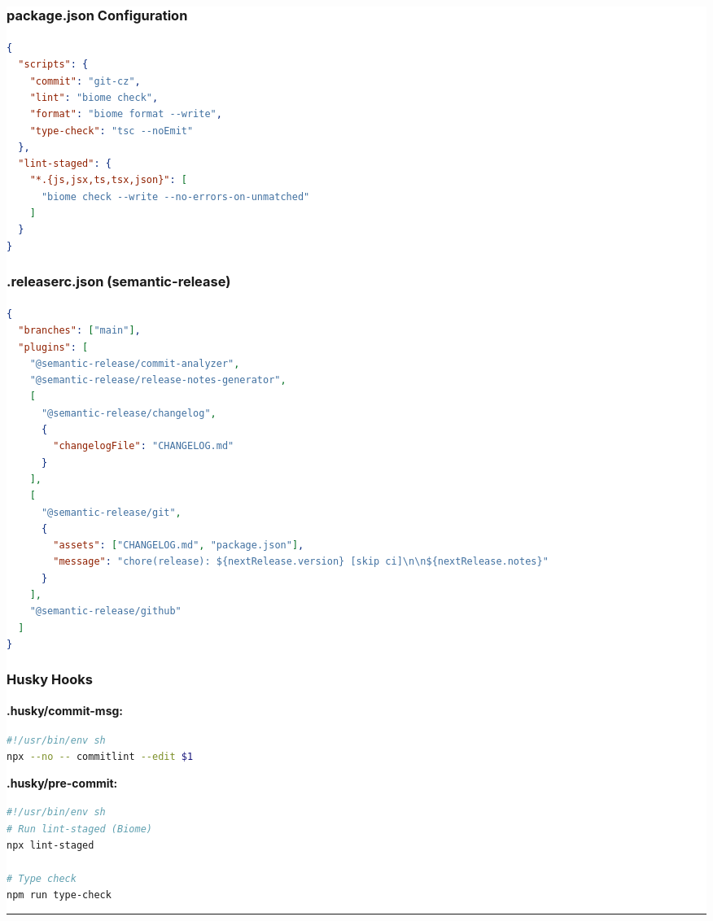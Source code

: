 ### package.json Configuration

```json
{
  "scripts": {
    "commit": "git-cz",
    "lint": "biome check",
    "format": "biome format --write",
    "type-check": "tsc --noEmit"
  },
  "lint-staged": {
    "*.{js,jsx,ts,tsx,json}": [
      "biome check --write --no-errors-on-unmatched"
    ]
  }
}
```

### .releaserc.json (semantic-release)

```json
{
  "branches": ["main"],
  "plugins": [
    "@semantic-release/commit-analyzer",
    "@semantic-release/release-notes-generator",
    [
      "@semantic-release/changelog",
      {
        "changelogFile": "CHANGELOG.md"
      }
    ],
    [
      "@semantic-release/git",
      {
        "assets": ["CHANGELOG.md", "package.json"],
        "message": "chore(release): ${nextRelease.version} [skip ci]\n\n${nextRelease.notes}"
      }
    ],
    "@semantic-release/github"
  ]
}
```

### Husky Hooks

**.husky/commit-msg:**
```bash
#!/usr/bin/env sh
npx --no -- commitlint --edit $1
```

**.husky/pre-commit:**
```bash
#!/usr/bin/env sh
# Run lint-staged (Biome)
npx lint-staged

# Type check
npm run type-check
```

---